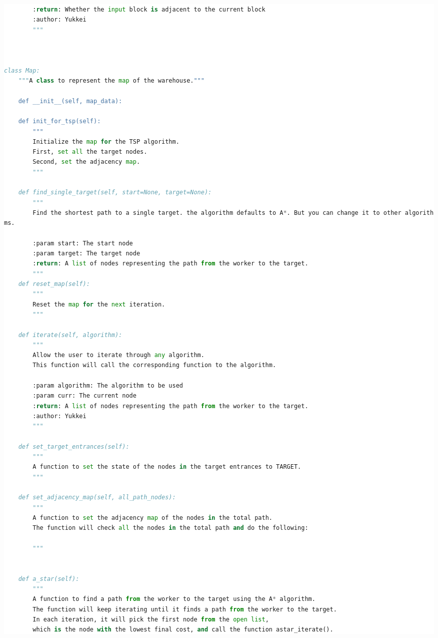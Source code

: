 ``` python
        :return: Whether the input block is adjacent to the current block
        :author: Yukkei
        """



class Map:
    """A class to represent the map of the warehouse."""

    def __init__(self, map_data):
        
    def init_for_tsp(self):
        """
        Initialize the map for the TSP algorithm.
        First, set all the target nodes.
        Second, set the adjacency map.
        """

    def find_single_target(self, start=None, target=None):
        """
        Find the shortest path to a single target. the algorithm defaults to A*. But you can change it to other algorithms.

        :param start: The start node
        :param target: The target node
        :return: A list of nodes representing the path from the worker to the target.
        """
    def reset_map(self):
        """
        Reset the map for the next iteration.
        """
        
    def iterate(self, algorithm):
        """
        Allow the user to iterate through any algorithm.
        This function will call the corresponding function to the algorithm.

        :param algorithm: The algorithm to be used
        :param curr: The current node
        :return: A list of nodes representing the path from the worker to the target.
        :author: Yukkei 
        """
   	
    def set_target_entrances(self):
        """
        A function to set the state of the nodes in the target entrances to TARGET.
        """

    def set_adjacency_map(self, all_path_nodes):
        """
        A function to set the adjacency map of the nodes in the total path.
        The function will check all the nodes in the total path and do the following:

        """
	
    
    def a_star(self):
		"""
        A function to find a path from the worker to the target using the A* algorithm.
        The function will keep iterating until it finds a path from the worker to the target.
        In each iteration, it will pick the first node from the open list,
        which is the node with the lowest final cost, and call the function astar_iterate().

```